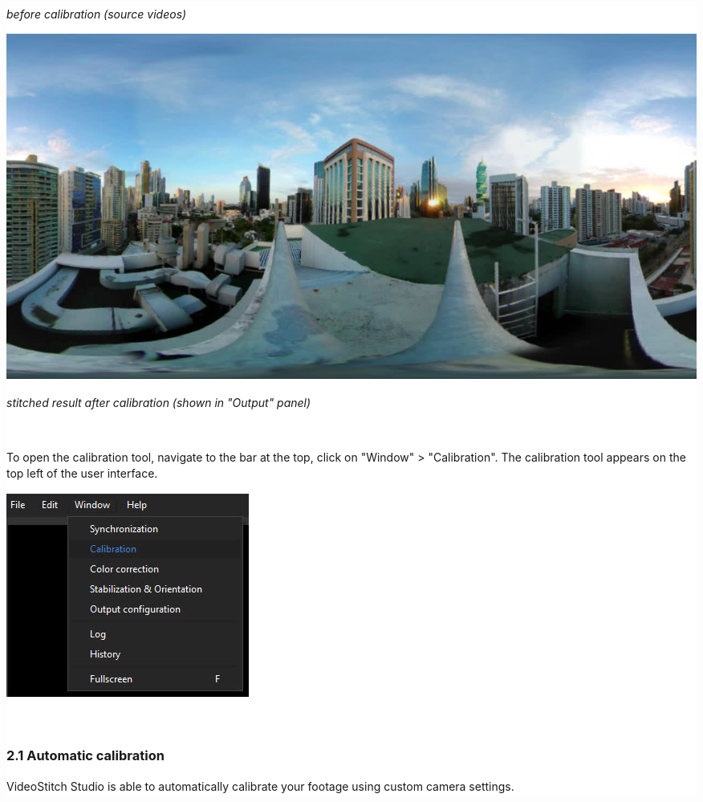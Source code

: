 *before calibration (source videos)*



![Stitched](Images/Stitched.jpg)

*stitched result after calibration (shown in "Output" panel)*

<br>

To open the calibration tool, navigate to the bar at the top, click on "Window" > "Calibration". The calibration tool appears on the top left of the user interface.

![Calibration Tab](Images/Calibration%20Tab.jpg)

<br>

### 2.1 Automatic calibration

VideoStitch Studio is able to automatically calibrate your footage using custom camera settings.
